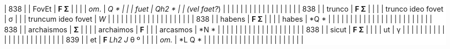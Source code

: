 | 838 |  | FovEt                                                                                                                                                                                           | **F Σ**                    |                             |                                                               |  | *om*.                          | *Q *                    |                              |                                                                                                                                                                                                                             | fuet                                       | *Qh2 *                |                        | (*vel* faet*?*)                   |                           |               |          |                                                   |                      |           |               |         |         |         |  |  |     |        |  |  |
| 838 |  | trunco                                                                                                                                                                                          | **F Σ**                    |                             |                                                               |  | trunco ideo fovet              | σ                       |                              |                                                                                                                                                                                                                             | truncum ideo fovet                         | *W*                   |                        |                                   |                           |               |          |                                                   |                      |           |               |         |         |         |  |  |     |        |  |  |
| 838 |  | habens                                                                                                                                                                                          | **F Σ**                    |                             |                                                               |  | habes                          | *Q *                    |                              |                                                                                                                                                                                                                             |                                            |                       |                        |                                   |                           |               |          |                                                   |                      |           |               |         |         |         |  |  |     |        |  |  |
| 838 |  | archaismos                                                                                                                                                                                      | **Σ**                      |                             |                                                               |  | archaimos                      | **F**                   |                              |                                                                                                                                                                                                                             | arcasmos                                   | *N *                  |                        |                                   |                           |               |          |                                                   |                      |           |               |         |         |         |  |  |     |        |  |  |
| 838 |  | sicut                                                                                                                                                                                           | **F Σ**                    |                             |                                                               |  | ut                             | γ                       |                              |                                                                                                                                                                                                                             |                                            |                       |                        |                                   |                           |               |          |                                                   |                      |           |               |         |         |         |  |  |     |        |  |  |
| 839 |  | et                                                                                                                                                                                              | **F** *Lh2 J* θ º          |                             |                                                               |  | *om.*                          | *L Q *                  |                              |                                                                                                                                                                                                                             |                                            |                       |                        |                                   |                           |               |          |                                                   |                      |           |               |         |         |         |  |  |     |        |  |  |